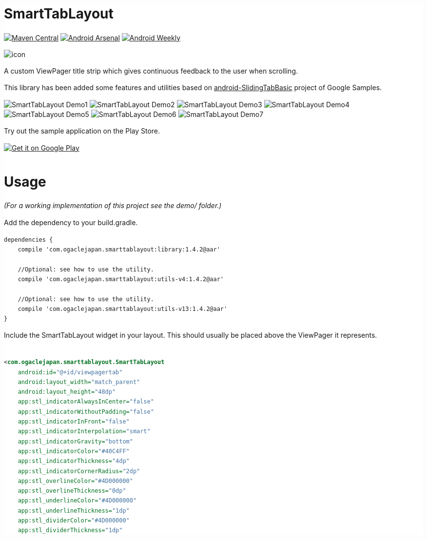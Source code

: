 # SmartTabLayout
[![Maven Central][maven_central_badge_svg]][maven_central_badge_app] [![Android Arsenal][android_arsenal_badge_svg]][android_arsenal_badge_link] [![Android Weekly][android_weekly_badge_svg]][android_weekly_badge_link]

![icon][demo_icon]

A custom ViewPager title strip which gives continuous feedback to the user when scrolling.

This library has been added some features and utilities based on [android-SlidingTabBasic][google_slidingtabbasic] project of Google Samples.


![SmartTabLayout Demo1][demo1_gif] ![SmartTabLayout Demo2][demo2_gif]
![SmartTabLayout Demo3][demo3_gif] ![SmartTabLayout Demo4][demo4_gif]
![SmartTabLayout Demo5][demo5_gif] ![SmartTabLayout Demo6][demo6_gif]
![SmartTabLayout Demo7][demo7_gif]


Try out the sample application on the Play Store.

[![Get it on Google Play][googleplay_store_badge]][demo_app]

# Usage

_(For a working implementation of this project see the demo/ folder.)_

Add the dependency to your build.gradle.

```
dependencies {
    compile 'com.ogaclejapan.smarttablayout:library:1.4.2@aar'

    //Optional: see how to use the utility.
    compile 'com.ogaclejapan.smarttablayout:utils-v4:1.4.2@aar'

    //Optional: see how to use the utility.
    compile 'com.ogaclejapan.smarttablayout:utils-v13:1.4.2@aar'
}
```

Include the SmartTabLayout widget in your layout.
This should usually be placed above the ViewPager it represents.

```xml

<com.ogaclejapan.smarttablayout.SmartTabLayout
    android:id="@+id/viewpagertab"
    android:layout_width="match_parent"
    android:layout_height="48dp"
    app:stl_indicatorAlwaysInCenter="false"
    app:stl_indicatorWithoutPadding="false"
    app:stl_indicatorInFront="false"
    app:stl_indicatorInterpolation="smart"
    app:stl_indicatorGravity="bottom"
    app:stl_indicatorColor="#40C4FF"
    app:stl_indicatorThickness="4dp"
    app:stl_indicatorCornerRadius="2dp"
    app:stl_overlineColor="#4D000000"
    app:stl_overlineThickness="0dp"
    app:stl_underlineColor="#4D000000"
    app:stl_underlineThickness="1dp"
    app:stl_dividerColor="#4D000000"
    app:stl_dividerThickness="1dp"
```

[demo1_gif]: https://raw.githubusercontent.com/ogaclejapan/SmartTabLayout/master/art/demo1.gif
[demo2_gif]: https://raw.githubusercontent.com/ogaclejapan/SmartTabLayout/master/art/demo2.gif
[demo3_gif]: https://raw.githubusercontent.com/ogaclejapan/SmartTabLayout/master/art/demo3.gif
[demo4_gif]: https://raw.githubusercontent.com/ogaclejapan/SmartTabLayout/master/art/demo4.gif
[demo5_gif]: https://raw.githubusercontent.com/ogaclejapan/SmartTabLayout/master/art/demo5.gif
[demo6_gif]: https://raw.githubusercontent.com/ogaclejapan/SmartTabLayout/master/art/demo6.gif
[demo7_gif]: https://raw.githubusercontent.com/ogaclejapan/SmartTabLayout/master/art/demo7.gif
[demo_app]: https://play.google.com/store/apps/details?id=com.ogaclejapan.smarttablayout.demo
[demo_icon]: https://raw.githubusercontent.com/ogaclejapan/SmartTabLayout/master/art/icon.png
[googleplay_store_badge]: https://developer.android.com/images/brand/en_generic_rgb_wo_60.png
[maven_central_badge_svg]: https://maven-badges.herokuapp.com/maven-central/com.ogaclejapan.smarttablayout/library/badge.svg?style=flat
[maven_central_badge_app]: https://maven-badges.herokuapp.com/maven-central/com.ogaclejapan.smarttablayout/library
[android_arsenal_badge_svg]: https://img.shields.io/badge/Android%20Arsenal-SmartTabLayout-brightgreen.svg?style=flat
[android_arsenal_badge_link]: http://android-arsenal.com/details/1/1683
[android_weekly_badge_svg]: https://img.shields.io/badge/AndroidWeekly-%23148-blue.svg
[android_weekly_badge_link]: http://androidweekly.net/issues/issue-148
[qiitanium]: https://github.com/ogaclejapan/Qiitanium
[google_slidingtabbasic]: https://github.com/googlesamples/android-SlidingTabsBasic